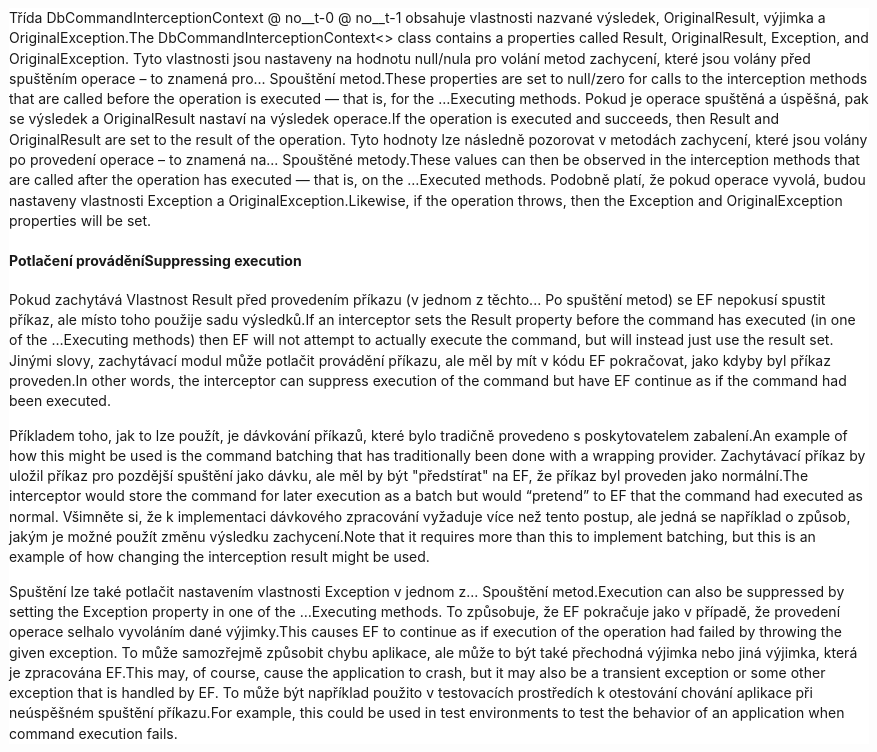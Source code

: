 <span data-ttu-id="6c9c3-213">Třída DbCommandInterceptionContext @ no__t-0 @ no__t-1 obsahuje vlastnosti nazvané výsledek, OriginalResult, výjimka a OriginalException.</span><span class="sxs-lookup"><span data-stu-id="6c9c3-213">The DbCommandInterceptionContext\<\> class contains a properties called Result, OriginalResult, Exception, and OriginalException.</span></span> <span data-ttu-id="6c9c3-214">Tyto vlastnosti jsou nastaveny na hodnotu null/nula pro volání metod zachycení, které jsou volány před spuštěním operace – to znamená pro... Spouštění metod.</span><span class="sxs-lookup"><span data-stu-id="6c9c3-214">These properties are set to null/zero for calls to the interception methods that are called before the operation is executed — that is, for the …Executing methods.</span></span> <span data-ttu-id="6c9c3-215">Pokud je operace spuštěná a úspěšná, pak se výsledek a OriginalResult nastaví na výsledek operace.</span><span class="sxs-lookup"><span data-stu-id="6c9c3-215">If the operation is executed and succeeds, then Result and OriginalResult are set to the result of the operation.</span></span> <span data-ttu-id="6c9c3-216">Tyto hodnoty lze následně pozorovat v metodách zachycení, které jsou volány po provedení operace – to znamená na... Spouštěné metody.</span><span class="sxs-lookup"><span data-stu-id="6c9c3-216">These values can then be observed in the interception methods that are called after the operation has executed — that is, on the …Executed methods.</span></span> <span data-ttu-id="6c9c3-217">Podobně platí, že pokud operace vyvolá, budou nastaveny vlastnosti Exception a OriginalException.</span><span class="sxs-lookup"><span data-stu-id="6c9c3-217">Likewise, if the operation throws, then the Exception and OriginalException properties will be set.</span></span>  

#### <a name="suppressing-execution"></a><span data-ttu-id="6c9c3-218">Potlačení provádění</span><span class="sxs-lookup"><span data-stu-id="6c9c3-218">Suppressing execution</span></span>  

<span data-ttu-id="6c9c3-219">Pokud zachytává Vlastnost Result před provedením příkazu (v jednom z těchto... Po spuštění metod) se EF nepokusí spustit příkaz, ale místo toho použije sadu výsledků.</span><span class="sxs-lookup"><span data-stu-id="6c9c3-219">If an interceptor sets the Result property before the command has executed (in one of the …Executing methods) then EF will not attempt to actually execute the command, but will instead just use the result set.</span></span> <span data-ttu-id="6c9c3-220">Jinými slovy, zachytávací modul může potlačit provádění příkazu, ale měl by mít v kódu EF pokračovat, jako kdyby byl příkaz proveden.</span><span class="sxs-lookup"><span data-stu-id="6c9c3-220">In other words, the interceptor can suppress execution of the command but have EF continue as if the command had been executed.</span></span>  

<span data-ttu-id="6c9c3-221">Příkladem toho, jak to lze použít, je dávkování příkazů, které bylo tradičně provedeno s poskytovatelem zabalení.</span><span class="sxs-lookup"><span data-stu-id="6c9c3-221">An example of how this might be used is the command batching that has traditionally been done with a wrapping provider.</span></span> <span data-ttu-id="6c9c3-222">Zachytávací příkaz by uložil příkaz pro pozdější spuštění jako dávku, ale měl by být "předstírat" na EF, že příkaz byl proveden jako normální.</span><span class="sxs-lookup"><span data-stu-id="6c9c3-222">The interceptor would store the command for later execution as a batch but would “pretend” to EF that the command had executed as normal.</span></span> <span data-ttu-id="6c9c3-223">Všimněte si, že k implementaci dávkového zpracování vyžaduje více než tento postup, ale jedná se například o způsob, jakým je možné použít změnu výsledku zachycení.</span><span class="sxs-lookup"><span data-stu-id="6c9c3-223">Note that it requires more than this to implement batching, but this is an example of how changing the interception result might be used.</span></span>  

<span data-ttu-id="6c9c3-224">Spuštění lze také potlačit nastavením vlastnosti Exception v jednom z... Spouštění metod.</span><span class="sxs-lookup"><span data-stu-id="6c9c3-224">Execution can also be suppressed by setting the Exception property in one of the …Executing methods.</span></span> <span data-ttu-id="6c9c3-225">To způsobuje, že EF pokračuje jako v případě, že provedení operace selhalo vyvoláním dané výjimky.</span><span class="sxs-lookup"><span data-stu-id="6c9c3-225">This causes EF to continue as if execution of the operation had failed by throwing the given exception.</span></span> <span data-ttu-id="6c9c3-226">To může samozřejmě způsobit chybu aplikace, ale může to být také přechodná výjimka nebo jiná výjimka, která je zpracována EF.</span><span class="sxs-lookup"><span data-stu-id="6c9c3-226">This may, of course, cause the application to crash, but it may also be a transient exception or some other exception that is handled by EF.</span></span> <span data-ttu-id="6c9c3-227">To může být například použito v testovacích prostředích k otestování chování aplikace při neúspěšném spuštění příkazu.</span><span class="sxs-lookup"><span data-stu-id="6c9c3-227">For example, this could be used in test environments to test the behavior of an application when command execution fails.</span></span>  
